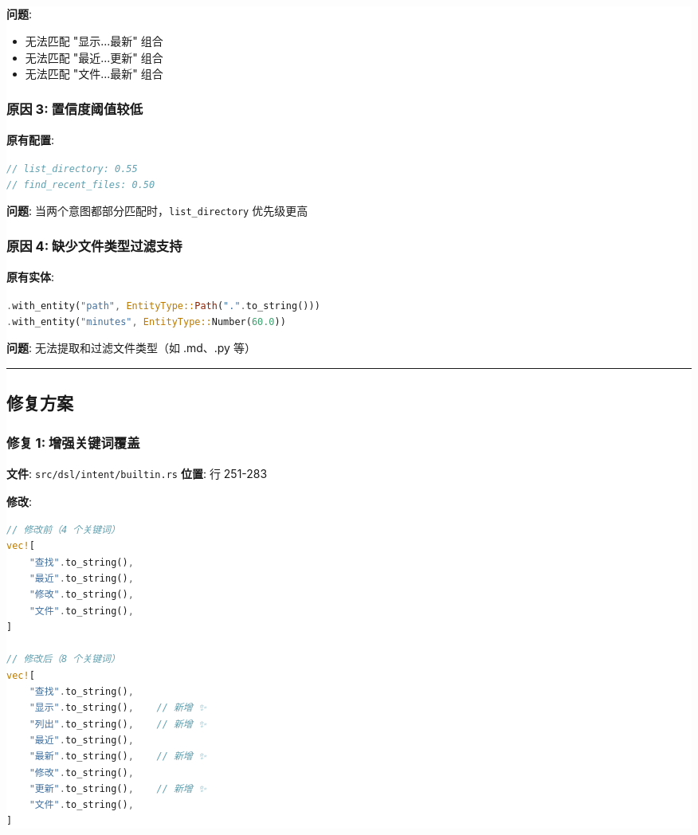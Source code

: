 **问题**:
- 无法匹配 "显示...最新" 组合
- 无法匹配 "最近...更新" 组合
- 无法匹配 "文件...最新" 组合

### 原因 3: 置信度阈值较低

**原有配置**:
```rust
// list_directory: 0.55
// find_recent_files: 0.50
```

**问题**: 当两个意图都部分匹配时，`list_directory` 优先级更高

### 原因 4: 缺少文件类型过滤支持

**原有实体**:
```rust
.with_entity("path", EntityType::Path(".".to_string()))
.with_entity("minutes", EntityType::Number(60.0))
```

**问题**: 无法提取和过滤文件类型（如 .md、.py 等）

---

## 修复方案

### 修复 1: 增强关键词覆盖

**文件**: `src/dsl/intent/builtin.rs`
**位置**: 行 251-283

**修改**:
```rust
// 修改前（4 个关键词）
vec![
    "查找".to_string(),
    "最近".to_string(),
    "修改".to_string(),
    "文件".to_string(),
]

// 修改后（8 个关键词）
vec![
    "查找".to_string(),
    "显示".to_string(),    // 新增 ✨
    "列出".to_string(),    // 新增 ✨
    "最近".to_string(),
    "最新".to_string(),    // 新增 ✨
    "修改".to_string(),
    "更新".to_string(),    // 新增 ✨
    "文件".to_string(),
]
```
